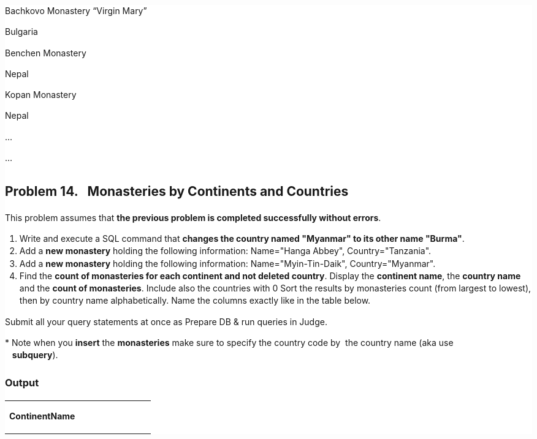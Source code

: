 </td>
</tr>
<tr>
<td width="232">
<p>Bachkovo Monastery &ldquo;Virgin Mary&rdquo;</p>
</td>
<td width="70">
<p>Bulgaria</p>
</td>
</tr>
<tr>
<td width="232">
<p>Benchen Monastery</p>
</td>
<td width="70">
<p>Nepal</p>
</td>
</tr>
<tr>
<td width="232">
<p>Kopan Monastery</p>
</td>
<td width="70">
<p>Nepal</p>
</td>
</tr>
<tr>
<td width="232">
<p>&hellip;</p>
</td>
<td width="70">
<p>&hellip;</p>
</td>
</tr>
</tbody>
</table>
<h2>Problem 14.&nbsp;&nbsp; Monasteries by Continents and Countries</h2>
<p>This problem assumes that <strong>the previous problem is completed successfully without errors</strong>.</p>
<ol>
<li>Write and execute a SQL command that <strong>changes the country named "Myanmar" to its other name "Burma"</strong>.</li>
<li>Add a <strong>new monastery</strong> holding the following information: Name="Hanga Abbey", Country="Tanzania".</li>
<li>Add a <strong>new monastery</strong> holding the following information: Name="Myin-Tin-Daik", Country="Myanmar".</li>
<li>Find the <strong>count of monasteries for each continent and not deleted country</strong>. Display the <strong>continent name</strong>, the <strong>country name</strong> and the <strong>count of monasteries</strong>. Include also the countries with 0 Sort the results by monasteries count (from largest to lowest), then by country name alphabetically. Name the columns exactly like in the table below.</li>
</ol>
<p>Submit all your query statements at once as Prepare DB &amp; run queries in Judge.</p>
<p>* Note when you <strong>insert</strong> the <strong>monasteries</strong> make sure to specify the country code by&nbsp; the country name (aka use&nbsp;&nbsp; <br /> &nbsp;&nbsp; <strong>subquery</strong>).</p>
<h3>Output</h3>
<table>
<tbody>
<tr>
<td width="111">
<p><strong>ContinentName</strong></p>
</td>
<td width="99">